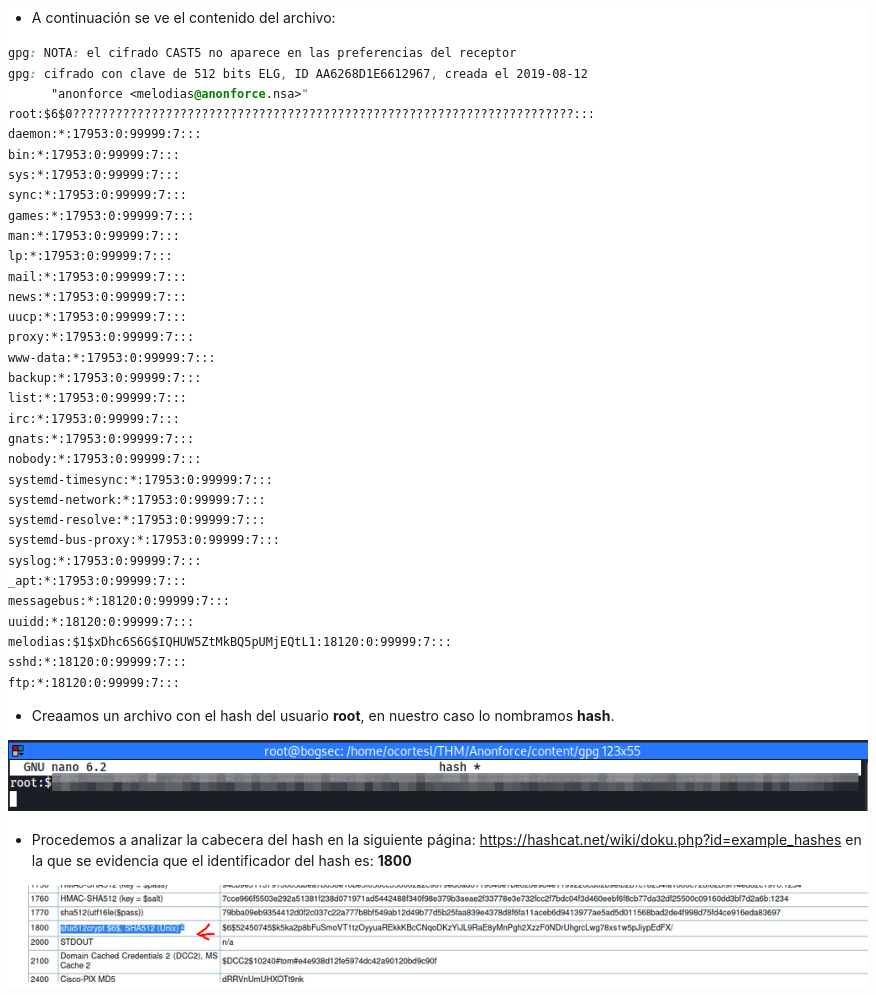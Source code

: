 - A continuación se ve el contenido del archivo:
  
~~~css
gpg: NOTA: el cifrado CAST5 no aparece en las preferencias del receptor
gpg: cifrado con clave de 512 bits ELG, ID AA6268D1E6612967, creada el 2019-08-12
      "anonforce <melodias@anonforce.nsa>"
root:$6$0??????????????????????????????????????????????????????????????????????:::
daemon:*:17953:0:99999:7:::
bin:*:17953:0:99999:7:::
sys:*:17953:0:99999:7:::
sync:*:17953:0:99999:7:::
games:*:17953:0:99999:7:::
man:*:17953:0:99999:7:::
lp:*:17953:0:99999:7:::
mail:*:17953:0:99999:7:::
news:*:17953:0:99999:7:::
uucp:*:17953:0:99999:7:::
proxy:*:17953:0:99999:7:::
www-data:*:17953:0:99999:7:::
backup:*:17953:0:99999:7:::
list:*:17953:0:99999:7:::
irc:*:17953:0:99999:7:::
gnats:*:17953:0:99999:7:::
nobody:*:17953:0:99999:7:::
systemd-timesync:*:17953:0:99999:7:::
systemd-network:*:17953:0:99999:7:::
systemd-resolve:*:17953:0:99999:7:::
systemd-bus-proxy:*:17953:0:99999:7:::
syslog:*:17953:0:99999:7:::
_apt:*:17953:0:99999:7:::
messagebus:*:18120:0:99999:7:::
uuidd:*:18120:0:99999:7:::
melodias:$1$xDhc6S6G$IQHUW5ZtMkBQ5pUMjEQtL1:18120:0:99999:7:::
sshd:*:18120:0:99999:7:::
ftp:*:18120:0:99999:7:::                                               
~~~

- Creaamos un archivo con el hash del usuario **root**, en nuestro caso lo nombramos **hash**.

![hash_id](/assets/images/thm-writeup-anonforce/anonforce_hash1.png)

- Procedemos a analizar la cabecera del hash en la siguiente página: <https://hashcat.net/wiki/doku.php?id=example_hashes> en la que se evidencia que el identificador del hash es: **1800**

![hash_id](/assets/images/thm-writeup-anonforce/anonforce_hash_id.png)
